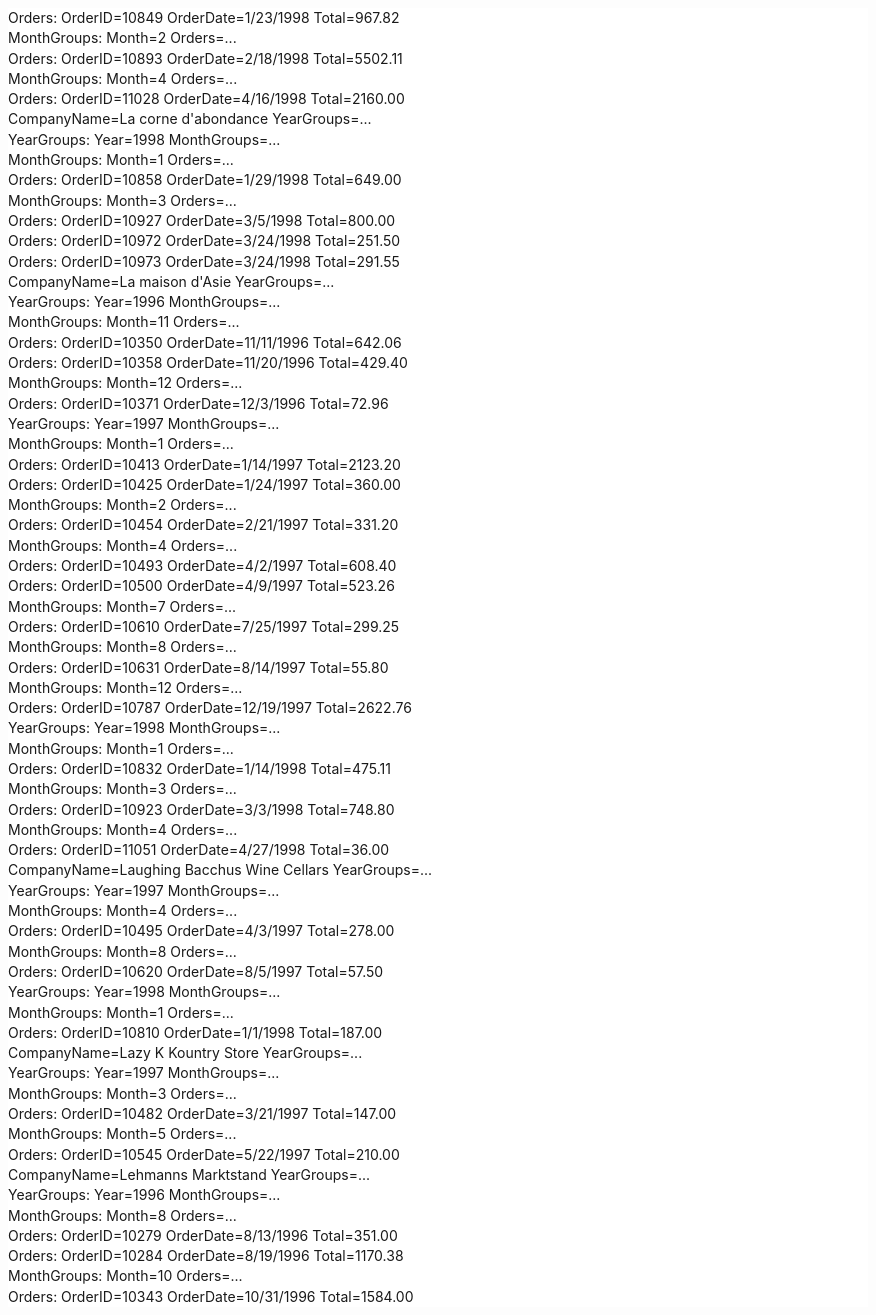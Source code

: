 Orders: OrderID=10849 OrderDate=1/23/1998 Total=967.82<br>
MonthGroups: Month=2 Orders=...<br>
Orders: OrderID=10893 OrderDate=2/18/1998 Total=5502.11<br>
MonthGroups: Month=4 Orders=...<br>
Orders: OrderID=11028 OrderDate=4/16/1998 Total=2160.00<br>
CompanyName=La corne d'abondance YearGroups=...<br>
YearGroups: Year=1998 MonthGroups=...<br>
MonthGroups: Month=1 Orders=...<br>
Orders: OrderID=10858 OrderDate=1/29/1998 Total=649.00<br>
MonthGroups: Month=3 Orders=...<br>
Orders: OrderID=10927 OrderDate=3/5/1998 Total=800.00<br>
Orders: OrderID=10972 OrderDate=3/24/1998 Total=251.50<br>
Orders: OrderID=10973 OrderDate=3/24/1998 Total=291.55<br>
CompanyName=La maison d'Asie YearGroups=...<br>
YearGroups: Year=1996 MonthGroups=...<br>
MonthGroups: Month=11 Orders=...<br>
Orders: OrderID=10350 OrderDate=11/11/1996 Total=642.06<br>
Orders: OrderID=10358 OrderDate=11/20/1996 Total=429.40<br>
MonthGroups: Month=12 Orders=...<br>
Orders: OrderID=10371 OrderDate=12/3/1996 Total=72.96<br>
YearGroups: Year=1997 MonthGroups=...<br>
MonthGroups: Month=1 Orders=...<br>
Orders: OrderID=10413 OrderDate=1/14/1997 Total=2123.20<br>
Orders: OrderID=10425 OrderDate=1/24/1997 Total=360.00<br>
MonthGroups: Month=2 Orders=...<br>
Orders: OrderID=10454 OrderDate=2/21/1997 Total=331.20<br>
MonthGroups: Month=4 Orders=...<br>
Orders: OrderID=10493 OrderDate=4/2/1997 Total=608.40<br>
Orders: OrderID=10500 OrderDate=4/9/1997 Total=523.26<br>
MonthGroups: Month=7 Orders=...<br>
Orders: OrderID=10610 OrderDate=7/25/1997 Total=299.25<br>
MonthGroups: Month=8 Orders=...<br>
Orders: OrderID=10631 OrderDate=8/14/1997 Total=55.80<br>
MonthGroups: Month=12 Orders=...<br>
Orders: OrderID=10787 OrderDate=12/19/1997 Total=2622.76<br>
YearGroups: Year=1998 MonthGroups=...<br>
MonthGroups: Month=1 Orders=...<br>
Orders: OrderID=10832 OrderDate=1/14/1998 Total=475.11<br>
MonthGroups: Month=3 Orders=...<br>
Orders: OrderID=10923 OrderDate=3/3/1998 Total=748.80<br>
MonthGroups: Month=4 Orders=...<br>
Orders: OrderID=11051 OrderDate=4/27/1998 Total=36.00<br>
CompanyName=Laughing Bacchus Wine Cellars YearGroups=...<br>
YearGroups: Year=1997 MonthGroups=...<br>
MonthGroups: Month=4 Orders=...<br>
Orders: OrderID=10495 OrderDate=4/3/1997 Total=278.00<br>
MonthGroups: Month=8 Orders=...<br>
Orders: OrderID=10620 OrderDate=8/5/1997 Total=57.50<br>
YearGroups: Year=1998 MonthGroups=...<br>
MonthGroups: Month=1 Orders=...<br>
Orders: OrderID=10810 OrderDate=1/1/1998 Total=187.00<br>
CompanyName=Lazy K Kountry Store YearGroups=...<br>
YearGroups: Year=1997 MonthGroups=...<br>
MonthGroups: Month=3 Orders=...<br>
Orders: OrderID=10482 OrderDate=3/21/1997 Total=147.00<br>
MonthGroups: Month=5 Orders=...<br>
Orders: OrderID=10545 OrderDate=5/22/1997 Total=210.00<br>
CompanyName=Lehmanns Marktstand YearGroups=...<br>
YearGroups: Year=1996 MonthGroups=...<br>
MonthGroups: Month=8 Orders=...<br>
Orders: OrderID=10279 OrderDate=8/13/1996 Total=351.00<br>
Orders: OrderID=10284 OrderDate=8/19/1996 Total=1170.38<br>
MonthGroups: Month=10 Orders=...<br>
Orders: OrderID=10343 OrderDate=10/31/1996 Total=1584.00<br>
